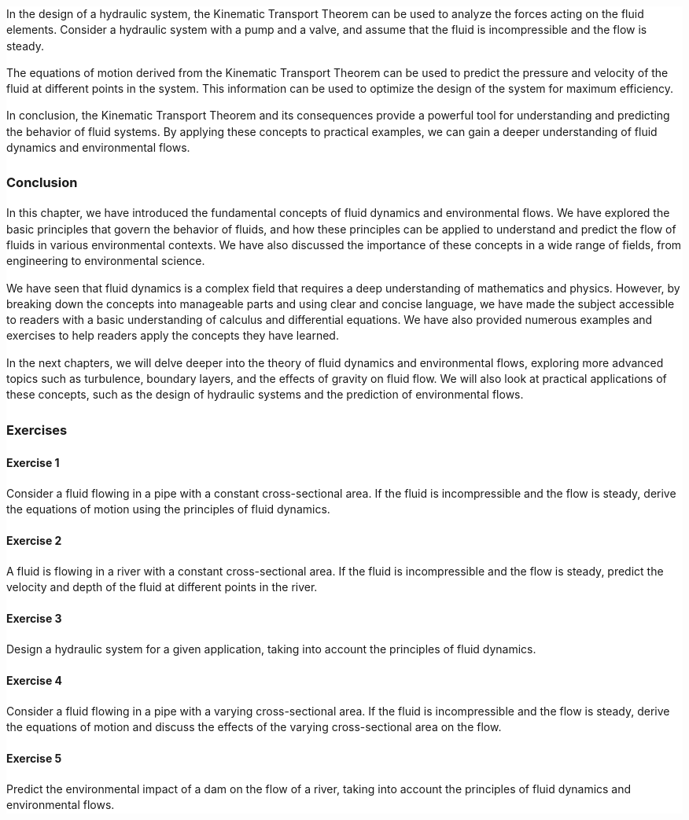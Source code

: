 In the design of a hydraulic system, the Kinematic Transport Theorem can be used to analyze the forces acting on the fluid elements. Consider a hydraulic system with a pump and a valve, and assume that the fluid is incompressible and the flow is steady.

The equations of motion derived from the Kinematic Transport Theorem can be used to predict the pressure and velocity of the fluid at different points in the system. This information can be used to optimize the design of the system for maximum efficiency.

In conclusion, the Kinematic Transport Theorem and its consequences provide a powerful tool for understanding and predicting the behavior of fluid systems. By applying these concepts to practical examples, we can gain a deeper understanding of fluid dynamics and environmental flows.

### Conclusion

In this chapter, we have introduced the fundamental concepts of fluid dynamics and environmental flows. We have explored the basic principles that govern the behavior of fluids, and how these principles can be applied to understand and predict the flow of fluids in various environmental contexts. We have also discussed the importance of these concepts in a wide range of fields, from engineering to environmental science.

We have seen that fluid dynamics is a complex field that requires a deep understanding of mathematics and physics. However, by breaking down the concepts into manageable parts and using clear and concise language, we have made the subject accessible to readers with a basic understanding of calculus and differential equations. We have also provided numerous examples and exercises to help readers apply the concepts they have learned.

In the next chapters, we will delve deeper into the theory of fluid dynamics and environmental flows, exploring more advanced topics such as turbulence, boundary layers, and the effects of gravity on fluid flow. We will also look at practical applications of these concepts, such as the design of hydraulic systems and the prediction of environmental flows.

### Exercises

#### Exercise 1
Consider a fluid flowing in a pipe with a constant cross-sectional area. If the fluid is incompressible and the flow is steady, derive the equations of motion using the principles of fluid dynamics.

#### Exercise 2
A fluid is flowing in a river with a constant cross-sectional area. If the fluid is incompressible and the flow is steady, predict the velocity and depth of the fluid at different points in the river.

#### Exercise 3
Design a hydraulic system for a given application, taking into account the principles of fluid dynamics.

#### Exercise 4
Consider a fluid flowing in a pipe with a varying cross-sectional area. If the fluid is incompressible and the flow is steady, derive the equations of motion and discuss the effects of the varying cross-sectional area on the flow.

#### Exercise 5
Predict the environmental impact of a dam on the flow of a river, taking into account the principles of fluid dynamics and environmental flows.

